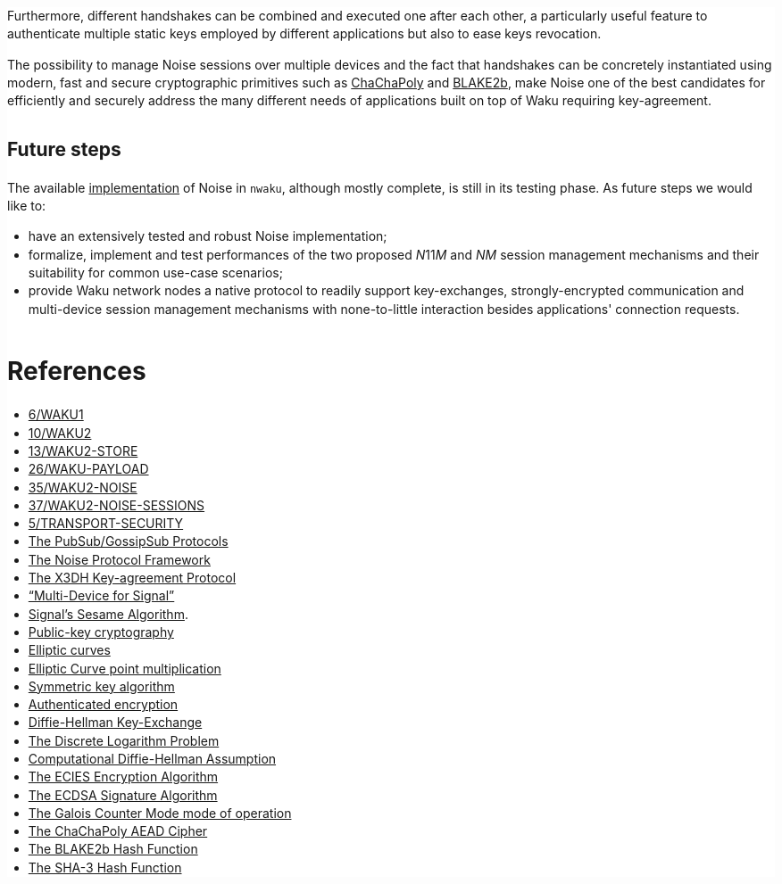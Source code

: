 Furthermore, different handshakes can be combined and executed one after each other, a particularly useful feature to authenticate multiple static keys employed by different applications but also to ease keys revocation.

The possibility to manage Noise sessions over multiple devices and the fact that handshakes can be concretely instantiated using modern, fast and secure cryptographic primitives such as [ChaChaPoly](https://datatracker.ietf.org/doc/html/rfc7539) and [BLAKE2b](https://datatracker.ietf.org/doc/html/rfc7693), make Noise one of the best candidates for efficiently and securely address the many different needs of applications built on top of Waku requiring key-agreement.

## Future steps

The available [implementation](https://github.com/status-im/nwaku/tree/master/waku/v2/protocol/waku_noise) of Noise in `nwaku`, although mostly complete, is still in its testing phase. As future steps we would like to:
- have an extensively tested and robust Noise implementation;
- formalize, implement and test performances of the two proposed $N11M$ and $NM$ session management mechanisms and their suitability for common use-case scenarios;
- provide Waku network nodes a native protocol to readily support key-exchanges, strongly-encrypted communication and multi-device session management mechanisms with none-to-little interaction besides applications' connection requests.
 
# References

- [6/WAKU1](https://rfc.vac.dev/spec/6/)
- [10/WAKU2](https://rfc.vac.dev/spec/10/) 
- [13/WAKU2-STORE](https://rfc.vac.dev/spec/13/)
- [26/WAKU-PAYLOAD](https://rfc.vac.dev/spec/26/)
- [35/WAKU2-NOISE](https://rfc.vac.dev/spec/35/)
- [37/WAKU2-NOISE-SESSIONS](https://rfc.vac.dev/spec/37/)
- [5/TRANSPORT-SECURITY](https://specs.status.im/spec/5)
- [The PubSub/GossipSub Protocols](https://github.com/libp2p/specs/tree/master/pubsub)
- [The Noise Protocol Framework](http://www.noiseprotocol.org/noise.html)
- [The X3DH Key-agreement Protocol](https://signal.org/docs/specifications/x3dh/)
- [“Multi-Device for Signal”](https://eprint.iacr.org/2019/1363.pdf)
- [Signal’s Sesame Algorithm](https://signal.org/docs/specifications/sesame/).
- [Public-key cryptography](https://en.wikipedia.org/wiki/Public-key_cryptography)
- [Elliptic curves](https://en.wikipedia.org/wiki/Elliptic_curve)
- [Elliptic Curve point multiplication](https://en.wikipedia.org/wiki/Elliptic_curve_point_multiplication)
- [Symmetric key algorithm](https://en.wikipedia.org/wiki/Symmetric-key_algorithm)
- [Authenticated encryption](https://en.wikipedia.org/wiki/Authenticated_encryption)
- [Diffie-Hellman Key-Exchange](https://en.wikipedia.org/wiki/Diffie%E2%80%93Hellman_key_exchange)
- [The Discrete Logarithm Problem](https://en.wikipedia.org/wiki/Discrete_logarithm)
- [Computational Diffie-Hellman Assumption](https://en.wikipedia.org/wiki/Computational_Diffie%E2%80%93Hellman_assumption)
- [The ECIES Encryption Algorithm](https://en.wikipedia.org/wiki/Integrated_Encryption_Scheme)
- [The ECDSA Signature Algorithm](https://en.wikipedia.org/wiki/Elliptic_Curve_Digital_Signature_Algorithm) 
- [The Galois Counter Mode mode of operation](https://en.wikipedia.org/wiki/Galois/Counter_Mode) 
- [The ChaChaPoly AEAD Cipher](https://datatracker.ietf.org/doc/html/rfc7539)
- [The BLAKE2b Hash Function](https://datatracker.ietf.org/doc/html/rfc7693)
- [The SHA-3 Hash Function](https://en.wikipedia.org/wiki/SHA-3)